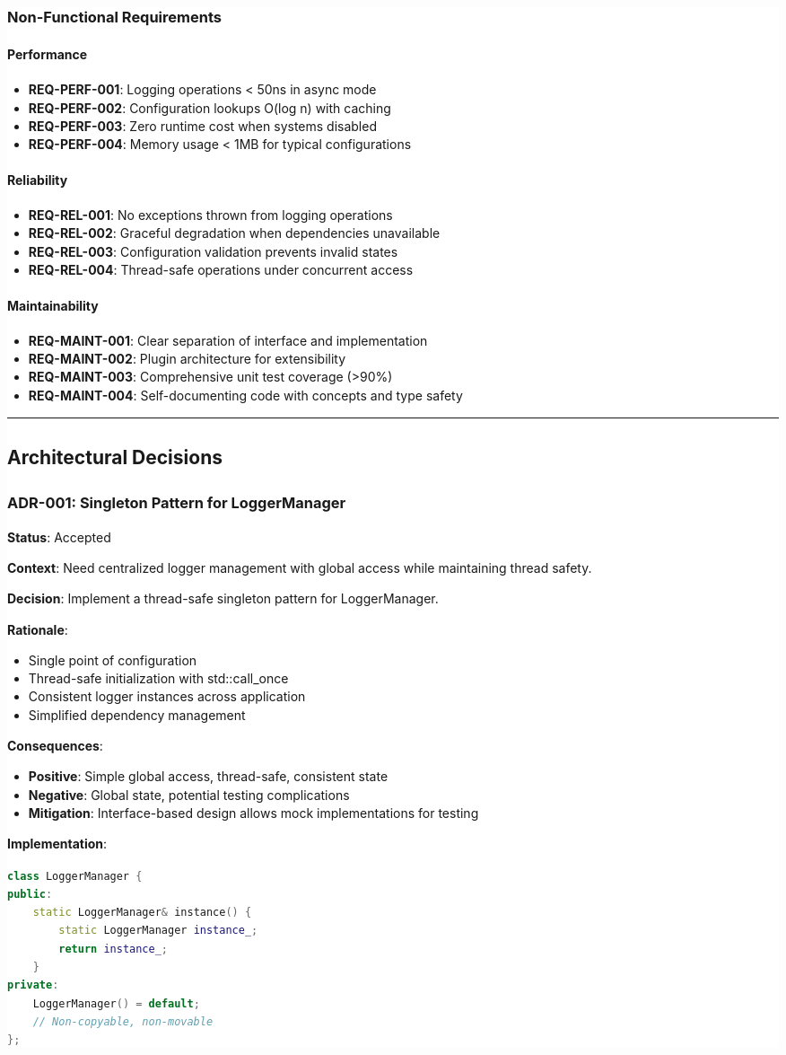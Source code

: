 ### Non-Functional Requirements

#### Performance
- **REQ-PERF-001**: Logging operations < 50ns in async mode
- **REQ-PERF-002**: Configuration lookups O(log n) with caching
- **REQ-PERF-003**: Zero runtime cost when systems disabled
- **REQ-PERF-004**: Memory usage < 1MB for typical configurations

#### Reliability
- **REQ-REL-001**: No exceptions thrown from logging operations
- **REQ-REL-002**: Graceful degradation when dependencies unavailable
- **REQ-REL-003**: Configuration validation prevents invalid states
- **REQ-REL-004**: Thread-safe operations under concurrent access

#### Maintainability
- **REQ-MAINT-001**: Clear separation of interface and implementation
- **REQ-MAINT-002**: Plugin architecture for extensibility
- **REQ-MAINT-003**: Comprehensive unit test coverage (>90%)
- **REQ-MAINT-004**: Self-documenting code with concepts and type safety

---

## Architectural Decisions

### ADR-001: Singleton Pattern for LoggerManager

**Status**: Accepted

**Context**: Need centralized logger management with global access while maintaining thread safety.

**Decision**: Implement a thread-safe singleton pattern for LoggerManager.

**Rationale**:
- Single point of configuration
- Thread-safe initialization with std::call_once
- Consistent logger instances across application
- Simplified dependency management

**Consequences**:
- **Positive**: Simple global access, thread-safe, consistent state
- **Negative**: Global state, potential testing complications
- **Mitigation**: Interface-based design allows mock implementations for testing

**Implementation**:
```cpp
class LoggerManager {
public:
    static LoggerManager& instance() {
        static LoggerManager instance_;
        return instance_;
    }
private:
    LoggerManager() = default;
    // Non-copyable, non-movable
};
```
